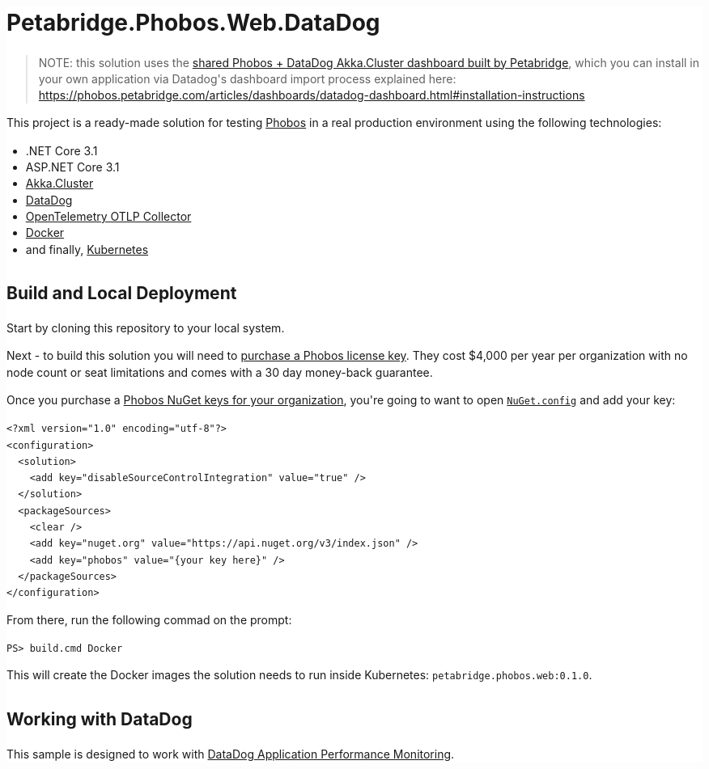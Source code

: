 # Petabridge.Phobos.Web.DataDog

> NOTE: this solution uses the [shared Phobos + DataDog Akka.Cluster dashboard built by Petabridge](https://phobos.petabridge.com/articles/dashboards/datadog-dashboard.html), which you can install in your own application via Datadog's dashboard import process explained here: https://phobos.petabridge.com/articles/dashboards/datadog-dashboard.html#installation-instructions

This project is a ready-made solution for testing [Phobos](https://phobos.petabridge.com/) in a real production environment using the following technologies:

- .NET Core 3.1
- ASP.NET Core 3.1
- [Akka.Cluster](https://getakka.net/)
- [DataDog](https://www.datadoghq.com/)
- [OpenTelemetry OTLP Collector](https://opentelemetry.io/docs/collector/)
- [Docker](https://www.docker.com/)
- and finally, [Kubernetes](https://kubernetes.io/)

## Build and Local Deployment
Start by cloning this repository to your local system.

Next - to build this solution you will need to [purchase a Phobos license key](https://phobos.petabridge.com/articles/setup/request.html). They cost $4,000 per year per organization with no node count or seat limitations and comes with a 30 day money-back guarantee.

Once you purchase a [Phobos NuGet keys for your organization](https://phobos.petabridge.com/articles/setup/index.html), you're going to want to open [`NuGet.config`](NuGet.config) and add your key:

```
<?xml version="1.0" encoding="utf-8"?>
<configuration>
  <solution>
    <add key="disableSourceControlIntegration" value="true" />
  </solution>
  <packageSources>
    <clear />
    <add key="nuget.org" value="https://api.nuget.org/v3/index.json" />
    <add key="phobos" value="{your key here}" />
  </packageSources>
</configuration>
```

From there, run the following commad on the prompt:

```
PS> build.cmd Docker
```

This will create the Docker images the solution needs to run inside Kubernetes: `petabridge.phobos.web:0.1.0`.

## Working with DataDog
This sample is designed to work with [DataDog Application Performance Monitoring](https://datadoghq.com).
